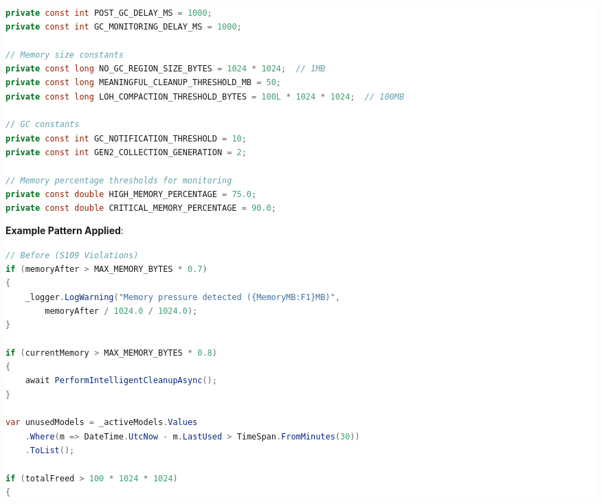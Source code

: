 ```csharp
private const int POST_GC_DELAY_MS = 1000;
private const int GC_MONITORING_DELAY_MS = 1000;

// Memory size constants
private const long NO_GC_REGION_SIZE_BYTES = 1024 * 1024;  // 1MB
private const long MEANINGFUL_CLEANUP_THRESHOLD_MB = 50;
private const long LOH_COMPACTION_THRESHOLD_BYTES = 100L * 1024 * 1024;  // 100MB

// GC constants
private const int GC_NOTIFICATION_THRESHOLD = 10;
private const int GEN2_COLLECTION_GENERATION = 2;

// Memory percentage thresholds for monitoring
private const double HIGH_MEMORY_PERCENTAGE = 75.0;
private const double CRITICAL_MEMORY_PERCENTAGE = 90.0;
```

**Example Pattern Applied**:
```csharp
// Before (S109 Violations)
if (memoryAfter > MAX_MEMORY_BYTES * 0.7)
{
    _logger.LogWarning("Memory pressure detected ({MemoryMB:F1}MB)", 
        memoryAfter / 1024.0 / 1024.0);
}

if (currentMemory > MAX_MEMORY_BYTES * 0.8)
{
    await PerformIntelligentCleanupAsync();
}

var unusedModels = _activeModels.Values
    .Where(m => DateTime.UtcNow - m.LastUsed > TimeSpan.FromMinutes(30))
    .ToList();

if (totalFreed > 100 * 1024 * 1024)
{
